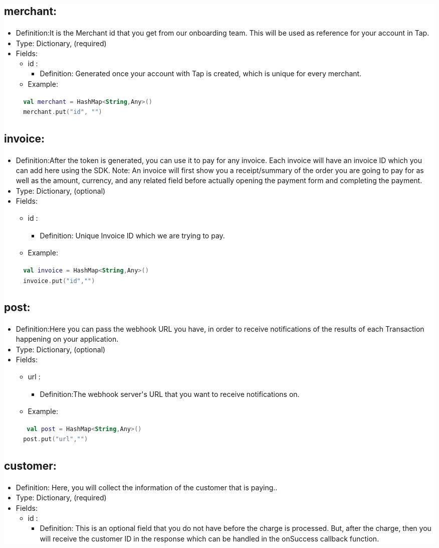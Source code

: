 
## merchant:
  - Definition:It is the Merchant id that you get from our onboarding team. This will be used as reference for your account in Tap.
  - Type: Dictionary, (required)
  - Fields:
     - id :
        - Definition: Generated once your account with Tap is created, which is unique for every merchant. 
     - Example: 
      ```kotlin
        val merchant = HashMap<String,Any>()
        merchant.put("id", "")
      ```


## invoice:
  - Definition:After the token is generated, you can use it to pay for any invoice. Each invoice will have an invoice ID which you can add here using the SDK.
Note: An invoice will first show you a receipt/summary of the order you are going to pay for as well as the amount, currency, and any related field before actually opening the payment form and completing the payment.
  - Type: Dictionary, (optional)
  - Fields:
     - id :
        - Definition: Unique Invoice ID which we are trying to pay.
     
     - Example: 
      ```kotlin
        val invoice = HashMap<String,Any>()
        invoice.put("id","")

      ```

## post:
  - Definition:Here you can pass the webhook URL you have, in order to receive notifications of the results of each Transaction happening on your application.
  - Type: Dictionary, (optional)
  - Fields:
     - url :
        - Definition:The webhook server's URL that you want to receive notifications on.
     
     - Example: 
      ```kotlin
         val post = HashMap<String,Any>()
        post.put("url","")

      ```

## customer:
  - Definition: Here, you will collect the information of the customer that is paying..
  - Type: Dictionary, (required)
  - Fields:
     - id :
        - Definition: This is an optional field that you do not have before the charge is processed. But, after the charge, then you will receive the customer ID in the response which can be handled in the onSuccess callback function.
      